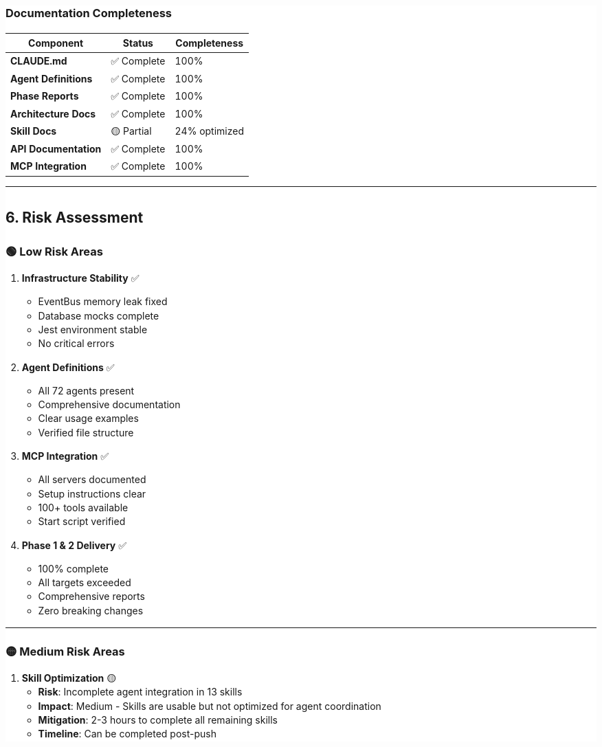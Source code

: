 
### Documentation Completeness

| Component | Status | Completeness |
|-----------|--------|--------------|
| **CLAUDE.md** | ✅ Complete | 100% |
| **Agent Definitions** | ✅ Complete | 100% |
| **Phase Reports** | ✅ Complete | 100% |
| **Architecture Docs** | ✅ Complete | 100% |
| **Skill Docs** | 🟡 Partial | 24% optimized |
| **API Documentation** | ✅ Complete | 100% |
| **MCP Integration** | ✅ Complete | 100% |

---

## 6. Risk Assessment

### 🟢 Low Risk Areas

1. **Infrastructure Stability** ✅
   - EventBus memory leak fixed
   - Database mocks complete
   - Jest environment stable
   - No critical errors

2. **Agent Definitions** ✅
   - All 72 agents present
   - Comprehensive documentation
   - Clear usage examples
   - Verified file structure

3. **MCP Integration** ✅
   - All servers documented
   - Setup instructions clear
   - 100+ tools available
   - Start script verified

4. **Phase 1 & 2 Delivery** ✅
   - 100% complete
   - All targets exceeded
   - Comprehensive reports
   - Zero breaking changes

---

### 🟡 Medium Risk Areas

1. **Skill Optimization** 🟡
   - **Risk**: Incomplete agent integration in 13 skills
   - **Impact**: Medium - Skills are usable but not optimized for agent coordination
   - **Mitigation**: 2-3 hours to complete all remaining skills
   - **Timeline**: Can be completed post-push
